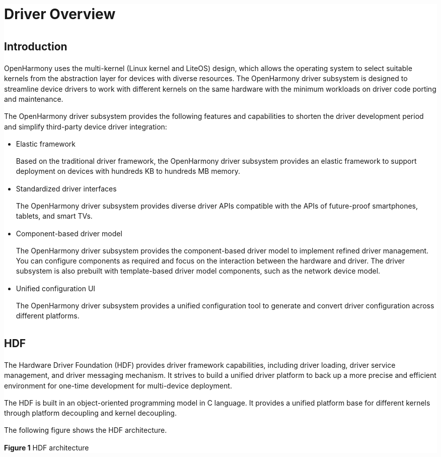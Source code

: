 # Driver Overview


## Introduction

OpenHarmony uses the multi-kernel (Linux kernel and LiteOS) design, which allows the operating system to select suitable kernels from the abstraction layer for devices with diverse resources. The OpenHarmony driver subsystem is designed to streamline device drivers to work with different kernels on the same hardware with the minimum workloads on driver code porting and maintenance.

The OpenHarmony driver subsystem provides the following features and capabilities to shorten the driver development period and simplify third-party device driver integration:

- Elastic framework

  Based on the traditional driver framework, the OpenHarmony driver subsystem provides an elastic framework to support deployment on devices with hundreds KB to hundreds MB memory.

- Standardized driver interfaces

  The OpenHarmony driver subsystem provides diverse driver APIs compatible with the APIs of future-proof smartphones, tablets, and smart TVs.

- Component-based driver model

  The OpenHarmony driver subsystem provides the component-based driver model to implement refined driver management. You can configure components as required and focus on the interaction between the hardware and driver. The driver subsystem is also prebuilt with template-based driver model components, such as the network device model.

- Unified configuration UI

  The OpenHarmony driver subsystem provides a unified configuration tool to generate and convert driver configuration across different platforms.


## HDF

The Hardware Driver Foundation (HDF) provides driver framework capabilities, including driver loading, driver service management, and driver messaging mechanism. It strives to build a unified driver platform to back up a more precise and efficient environment for one-time development for multi-device deployment.

The HDF is built in an object-oriented programming model in C language. It provides a unified platform base for different kernels through platform decoupling and kernel decoupling. 

The following figure shows the HDF architecture.

  **Figure 1** HDF architecture 
